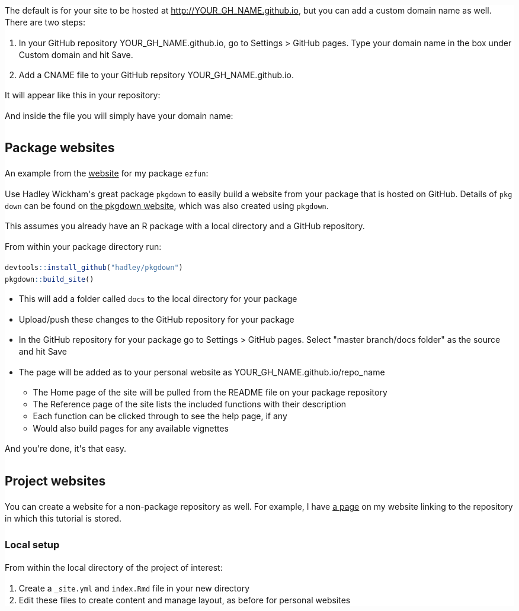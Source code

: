 The default is for your site to be hosted at <http://YOUR_GH_NAME.github.io>, but you can add a custom domain name as well. There are two steps:

1.  In your GitHub repository YOUR\_GH\_NAME.github.io, go to Settings &gt; GitHub pages. Type your domain name in the box under Custom domain and hit Save.

2.  Add a CNAME file to your GitHub repsitory YOUR\_GH\_NAME.github.io.

It will appear like this in your repository:

And inside the file you will simply have your domain name:

Package websites
----------------

An example from the [website](http://www.emilyzabor.com/ezfun/) for my package `ezfun`:

Use Hadley Wickham's great package `pkgdown` to easily build a website from your package that is hosted on GitHub. Details of `pkgdown` can be found on [the pkgdown website](http://pkgdown.r-lib.org/), which was also created using `pkgdown`.

This assumes you already have an R package with a local directory and a GitHub repository.

From within your package directory run:

``` r
devtools::install_github("hadley/pkgdown")
pkgdown::build_site()
```

-   This will add a folder called `docs` to the local directory for your package

-   Upload/push these changes to the GitHub repository for your package

-   In the GitHub repository for your package go to Settings &gt; GitHub pages. Select "master branch/docs folder" as the source and hit Save

-   The page will be added as to your personal website as YOUR\_GH\_NAME.github.io/repo\_name

    -   The Home page of the site will be pulled from the README file on your package repository
    -   The Reference page of the site lists the included functions with their description
    -   Each function can be clicked through to see the help page, if any
    -   Would also build pages for any available vignettes

And you're done, it's that easy.

Project websites
----------------

You can create a website for a non-package repository as well. For example, I have [a page](http://www.emilyzabor.com/tutorials/) on my website linking to the repository in which this tutorial is stored.

### Local setup

From within the local directory of the project of interest:

1.  Create a `_site.yml` and `index.Rmd` file in your new directory
2.  Edit these files to create content and manage layout, as before for personal websites
